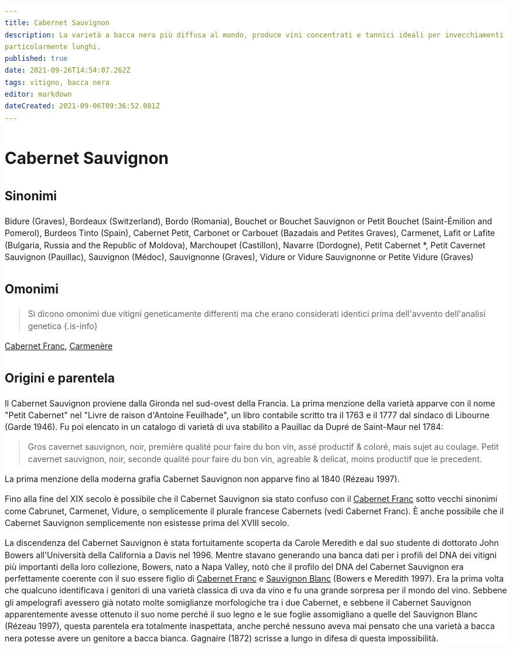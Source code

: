 ```yaml
---
title: Cabernet Sauvignon
description: La varietà a bacca nera più diffusa al mondo, produce vini concentrati e tannici ideali per invecchiamenti particolarmente lunghi.
published: true
date: 2021-09-26T14:54:07.262Z
tags: vitigno, bacca nera
editor: markdown
dateCreated: 2021-09-06T09:36:52.081Z
---
```


# Cabernet Sauvignon

## Sinonimi

Bidure (Graves), Bordeaux (Switzerland), Bordo (Romania), Bouchet or Bouchet Sauvignon or Petit Bouchet (Saint-Émilion and Pomerol), Burdeos Tinto (Spain), Cabernet Petit, Carbonet or Carbouet (Bazadais and Petites Graves), Carmenet, Lafit or Lafite (Bulgaria, Russia and the Republic of Moldova), Marchoupet (Castillon), Navarre (Dordogne), Petit Cabernet *, Petit Cavernet Sauvignon (Pauillac), Sauvignon (Médoc), Sauvignonne (Graves), Vidure or Vidure Sauvignonne or Petite Vidure (Graves)

## Omonimi
> Si dicono omonimi due vitigni geneticamente differenti ma che erano considerati identici prima dell'avvento dell'analisi genetica
{.is-info}

[Cabernet Franc](/vitigni/Francia/bacca-nera/cabernet-franc), [Carmenère](/vitigni/bacca-nera/carmenere)


## Origini e parentela

Il Cabernet Sauvignon proviene dalla Gironda nel sud-ovest della Francia. La prima menzione della varietà apparve con il nome "Petit Cabernet" nel "Livre de raison d'Antoine Feuilhade", un libro contabile scritto tra il 1763 e il 1777 dal sindaco di Libourne (Garde 1946). Fu poi elencato in un catalogo di varietà di uva stabilito a Pauillac da Dupré de Saint-Maur nel 1784: 

>Gros cavernet sauvignon, noir, première qualité pour faire du bon vin, assé productif & coloré, mais sujet au coulage. Petit cavernet sauvignon, noir, seconde qualité pour faire du bon vin, agreable & delicat, moins productif que le precedent. 

La prima menzione della moderna grafia Cabernet Sauvignon non apparve fino al 1840 (Rézeau 1997).

Fino alla fine del XIX secolo è possibile che il Cabernet Sauvignon sia stato confuso con il [Cabernet Franc](/vitigni/Francia/bacca-nera/cabernet-franc) sotto vecchi sinonimi come Cabrunet, Carmenet, Vidure, o semplicemente il plurale francese Cabernets (vedi Cabernet Franc). È anche possibile che il Cabernet Sauvignon semplicemente non esistesse prima del XVIII secolo.

La discendenza del Cabernet Sauvignon è stata fortuitamente scoperta da Carole Meredith e dal suo studente di dottorato John Bowers all'Università della California a Davis nel 1996. Mentre stavano generando una banca dati per i profili del DNA dei vitigni più importanti della loro collezione, Bowers, nato a Napa Valley, notò che il profilo del DNA del Cabernet Sauvignon era perfettamente coerente con il suo essere figlio di [Cabernet Franc](/vitigni/Francia/bacca-nera/cabernet-franc) e [Sauvignon Blanc](/vitigni/Francia/bacca-bianca/sauvignon-blanc) (Bowers e Meredith 1997). Era la prima volta che qualcuno identificava i genitori di una varietà classica di uva da vino e fu una grande sorpresa per il mondo del vino. Sebbene gli ampelografi avessero già notato molte somiglianze morfologiche tra i due Cabernet, e sebbene il Cabernet Sauvignon apparentemente avesse ottenuto il suo nome perché il suo legno e le sue foglie assomigliano a quelle del Sauvignon Blanc (Rézeau 1997), questa parentela era totalmente inaspettata, anche perché nessuno aveva mai pensato che una varietà a bacca nera potesse avere un genitore a bacca bianca. Gagnaire (1872) scrisse a lungo in difesa di questa impossibilità.
